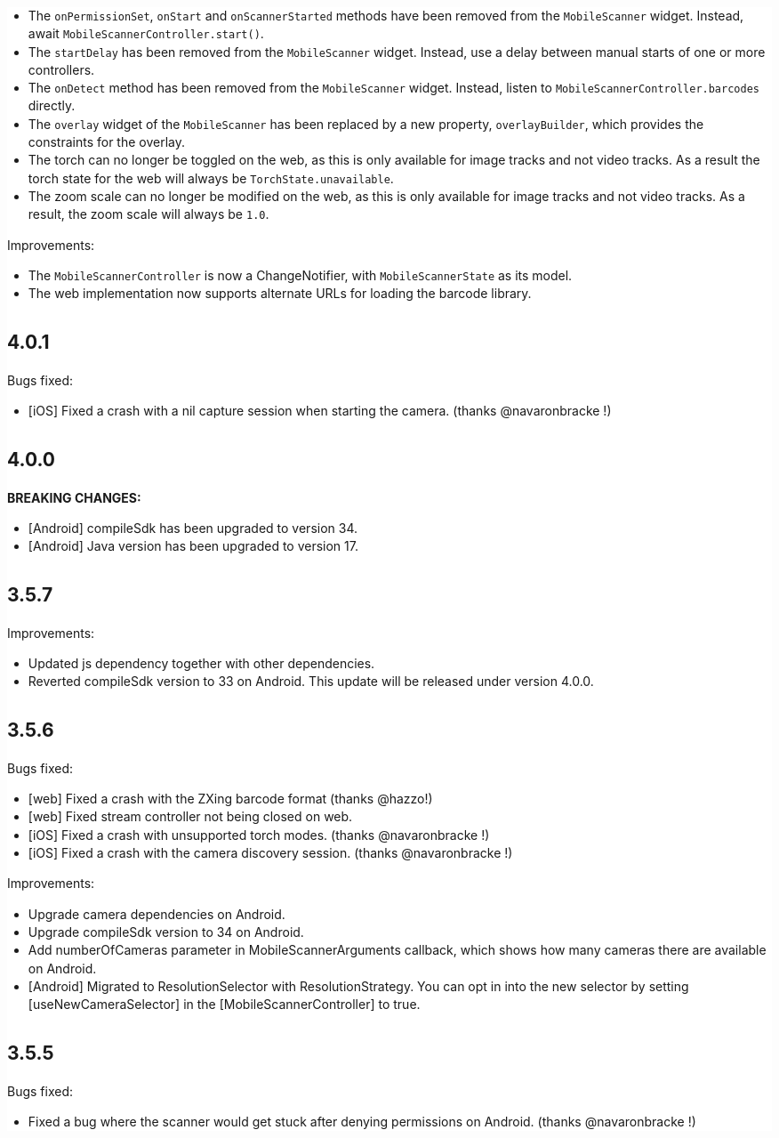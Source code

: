 * The  `onPermissionSet`, `onStart` and `onScannerStarted` methods have been removed from the `MobileScanner` widget. Instead, await `MobileScannerController.start()`.
* The `startDelay` has been removed from the `MobileScanner` widget. Instead, use a delay between manual starts of one or more controllers.
* The `onDetect` method has been removed from the `MobileScanner` widget. Instead, listen to `MobileScannerController.barcodes` directly.
* The `overlay` widget of the `MobileScanner` has been replaced by a new property, `overlayBuilder`, which provides the constraints for the overlay.
* The torch can no longer be toggled on the web, as this is only available for image tracks and not video tracks. As a result the torch state for the web will always be `TorchState.unavailable`.
* The zoom scale can no longer be modified on the web, as this is only available for image tracks and not video tracks. As a result, the zoom scale will always be `1.0`.

Improvements:
* The `MobileScannerController` is now a ChangeNotifier, with `MobileScannerState` as its model.
* The web implementation now supports alternate URLs for loading the barcode library.

## 4.0.1
Bugs fixed:
* [iOS] Fixed a crash with a nil capture session when starting the camera. (thanks @navaronbracke !)

## 4.0.0
**BREAKING CHANGES:**

* [Android] compileSdk has been upgraded to version 34.
* [Android] Java version has been upgraded to version 17.

## 3.5.7
Improvements:
* Updated js dependency together with other dependencies.
* Reverted compileSdk version to 33 on Android. This update will be released under version 4.0.0.

## 3.5.6
Bugs fixed:
* [web] Fixed a crash with the ZXing barcode format (thanks @hazzo!)
* [web] Fixed stream controller not being closed on web.
* [iOS] Fixed a crash with unsupported torch modes. (thanks @navaronbracke !)
* [iOS] Fixed a crash with the camera discovery session. (thanks @navaronbracke !)

Improvements:
* Upgrade camera dependencies on Android.
* Upgrade compileSdk version to 34 on Android.
* Add numberOfCameras parameter in MobileScannerArguments callback, which shows how many cameras there are available on Android. 
* [Android] Migrated to ResolutionSelector with ResolutionStrategy. You can opt in into the new selector by setting [useNewCameraSelector] in the [MobileScannerController] to true.

## 3.5.5
Bugs fixed:
* Fixed a bug where the scanner would get stuck after denying permissions on Android. (thanks @navaronbracke !)
